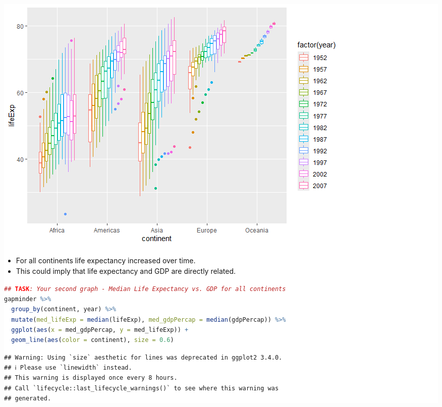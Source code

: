 ![](c04-gapminder-assignment_files/figure-gfm/q5-task1-1.png)

- For all continents life expectancy increased over time.
- This could imply that life expectancy and GDP are directly related.

``` r
## TASK: Your second graph - Median Life Expectancy vs. GDP for all continents
gapminder %>%
  group_by(continent, year) %>%
  mutate(med_lifeExp = median(lifeExp), med_gdpPercap = median(gdpPercap)) %>%
  ggplot(aes(x = med_gdpPercap, y = med_lifeExp)) +
  geom_line(aes(color = continent), size = 0.6)
```

    ## Warning: Using `size` aesthetic for lines was deprecated in ggplot2 3.4.0.
    ## ℹ Please use `linewidth` instead.
    ## This warning is displayed once every 8 hours.
    ## Call `lifecycle::last_lifecycle_warnings()` to see where this warning was
    ## generated.
